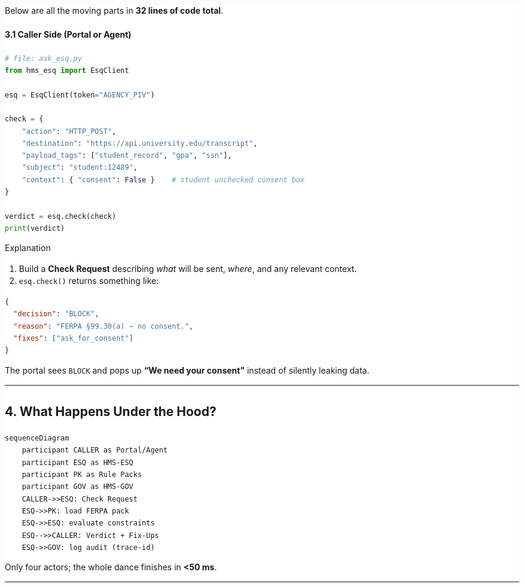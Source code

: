 Below are all the moving parts in **32 lines of code total**.

#### 3.1 Caller Side (Portal or Agent)

```python
# file: ask_esq.py
from hms_esq import EsqClient

esq = EsqClient(token="AGENCY_PIV")

check = {
    "action": "HTTP_POST",
    "destination": "https://api.university.edu/transcript",
    "payload_tags": ["student_record", "gpa", "ssn"],
    "subject": "student:12489",
    "context": { "consent": False }    # student unchecked consent box
}

verdict = esq.check(check)
print(verdict)
```

Explanation  
1. Build a **Check Request** describing *what* will be sent, *where*, and any relevant context.  
2. `esq.check()` returns something like:

```json
{
  "decision": "BLOCK",
  "reason": "FERPA §99.30(a) – no consent.",
  "fixes": ["ask_for_consent"]
}
```

The portal sees `BLOCK` and pops up **“We need your consent”** instead of silently leaking data.

---

## 4. What Happens Under the Hood?

```mermaid
sequenceDiagram
    participant CALLER as Portal/Agent
    participant ESQ as HMS-ESQ
    participant PK as Rule Packs
    participant GOV as HMS-GOV
    CALLER->>ESQ: Check Request
    ESQ->>PK: load FERPA pack
    ESQ->>ESQ: evaluate constraints
    ESQ-->>CALLER: Verdict + Fix-Ups
    ESQ->>GOV: log audit (trace-id)
```

Only four actors; the whole dance finishes in **<50 ms**.

---